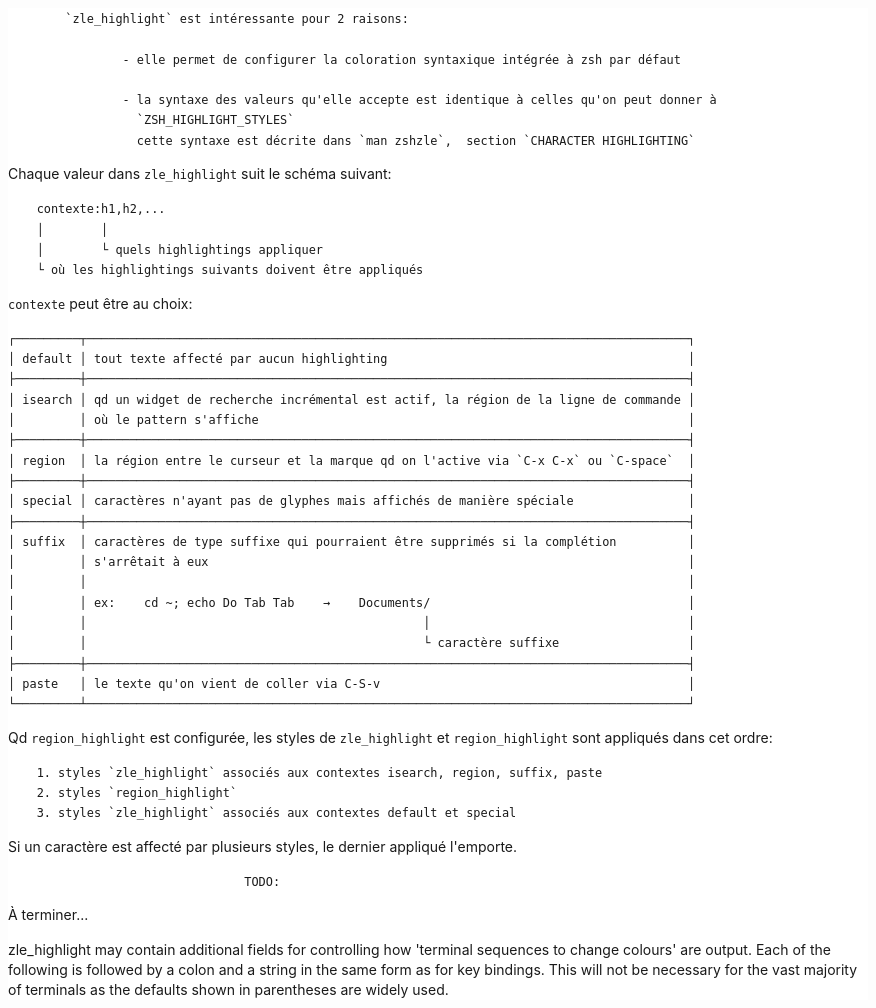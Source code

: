             `zle_highlight` est intéressante pour 2 raisons:

                    - elle permet de configurer la coloration syntaxique intégrée à zsh par défaut

                    - la syntaxe des valeurs qu'elle accepte est identique à celles qu'on peut donner à
                      `ZSH_HIGHLIGHT_STYLES`
                      cette syntaxe est décrite dans `man zshzle`,  section `CHARACTER HIGHLIGHTING`


Chaque valeur dans `zle_highlight` suit le schéma suivant:

        contexte:h1,h2,...
        │        │
        │        └ quels highlightings appliquer
        └ où les highlightings suivants doivent être appliqués

`contexte` peut être au choix:

    ┌─────────┬────────────────────────────────────────────────────────────────────────────────────┐
    │ default │ tout texte affecté par aucun highlighting                                          │
    ├─────────┼────────────────────────────────────────────────────────────────────────────────────┤
    │ isearch │ qd un widget de recherche incrémental est actif, la région de la ligne de commande │
    │         │ où le pattern s'affiche                                                            │
    ├─────────┼────────────────────────────────────────────────────────────────────────────────────┤
    │ region  │ la région entre le curseur et la marque qd on l'active via `C-x C-x` ou `C-space`  │
    ├─────────┼────────────────────────────────────────────────────────────────────────────────────┤
    │ special │ caractères n'ayant pas de glyphes mais affichés de manière spéciale                │
    ├─────────┼────────────────────────────────────────────────────────────────────────────────────┤
    │ suffix  │ caractères de type suffixe qui pourraient être supprimés si la complétion          │
    │         │ s'arrêtait à eux                                                                   │
    │         │                                                                                    │
    │         │ ex:    cd ~; echo Do Tab Tab    →    Documents/                                    │
    │         │                                               │                                    │
    │         │                                               └ caractère suffixe                  │
    ├─────────┼────────────────────────────────────────────────────────────────────────────────────┤
    │ paste   │ le texte qu'on vient de coller via C-S-v                                           │
    └─────────┴────────────────────────────────────────────────────────────────────────────────────┘



Qd `region_highlight` est configurée, les styles de `zle_highlight` et `region_highlight` sont appliqués
dans cet ordre:

        1. styles `zle_highlight` associés aux contextes isearch, region, suffix, paste
        2. styles `region_highlight`
        3. styles `zle_highlight` associés aux contextes default et special

Si un caractère est affecté par plusieurs styles, le dernier appliqué l'emporte.

                                     TODO:

À terminer...

zle_highlight  may  contain  additional  fields for  controlling  how  'terminal
sequences to change colours' are output.
Each of the  following is followed by a  colon and a string in the  same form as
for key bindings.
This will not  be necessary for the  vast majority of terminals  as the defaults
shown in parentheses are widely used.
